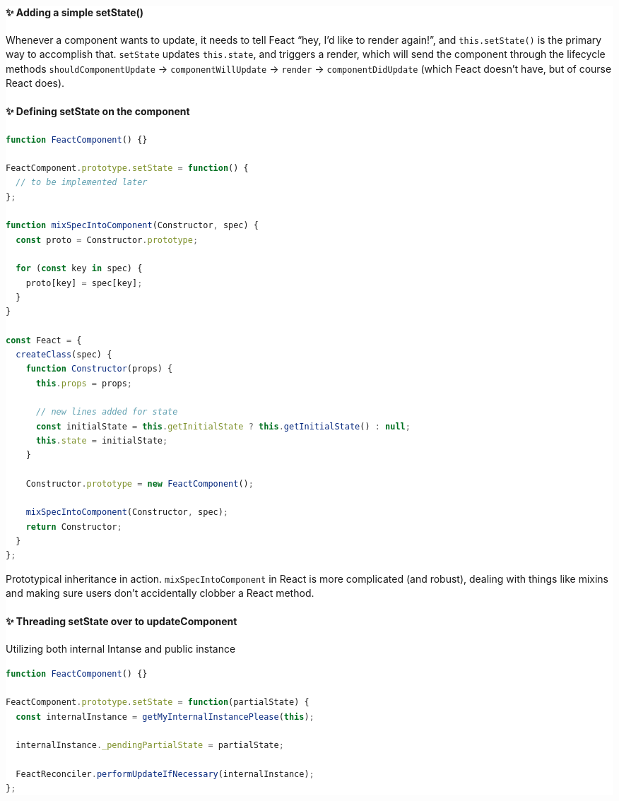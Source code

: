 #### ✨ Adding a simple setState()

Whenever a component wants to update, it needs to tell Feact “hey, I’d like to render again!”, and `this.setState()` is the primary way to accomplish that. `setState` updates `this.state`, and triggers a render, which will send the component through the lifecycle methods `shouldComponentUpdate` -> `componentWillUpdate` -> `render` -> `componentDidUpdate` (which Feact doesn’t have, but of course React does).

#### ✨ Defining setState on the component

```js
function FeactComponent() {}

FeactComponent.prototype.setState = function() {
  // to be implemented later
};

function mixSpecIntoComponent(Constructor, spec) {
  const proto = Constructor.prototype;

  for (const key in spec) {
    proto[key] = spec[key];
  }
}

const Feact = {
  createClass(spec) {
    function Constructor(props) {
      this.props = props;

      // new lines added for state
      const initialState = this.getInitialState ? this.getInitialState() : null;
      this.state = initialState;
    }

    Constructor.prototype = new FeactComponent();

    mixSpecIntoComponent(Constructor, spec);
    return Constructor;
  }
};
```

Prototypical inheritance in action. `mixSpecIntoComponent` in React is more complicated (and robust), dealing with things like mixins and making sure users don’t accidentally clobber a React method.

#### ✨ Threading setState over to updateComponent

Utilizing both internal Intanse and public instance

```js
function FeactComponent() {}

FeactComponent.prototype.setState = function(partialState) {
  const internalInstance = getMyInternalInstancePlease(this);

  internalInstance._pendingPartialState = partialState;

  FeactReconciler.performUpdateIfNecessary(internalInstance);
};
```
